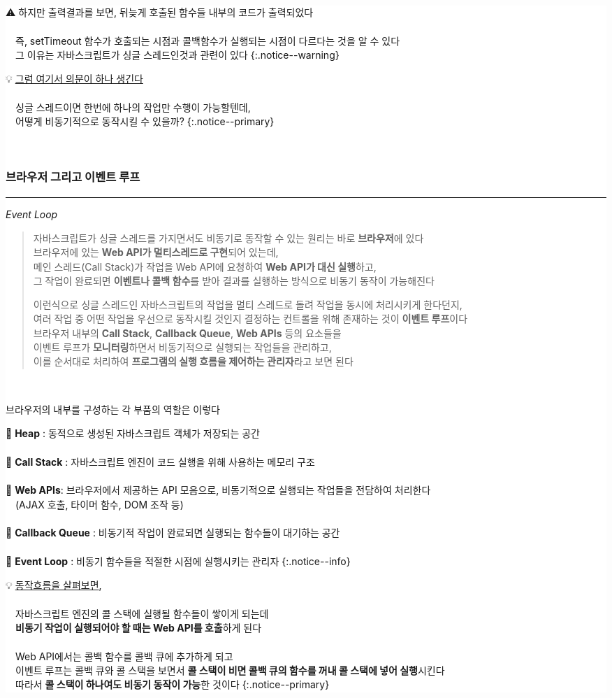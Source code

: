 ⚠️ 하지만 출력결과를 보면, 뒤늦게 호출된 함수들 내부의 코드가 출력되었다  
<br>
&emsp;즉, setTimeout 함수가 호출되는 시점과 콜백함수가 실행되는 시점이 다르다는 것을 알 수 있다  
&emsp;그 이유는 자바스크립트가 싱글 스레드인것과 관련이 있다 
{:.notice--warning}

💡 <u>그럼 여기서 의문이 하나 생긴다</u>  
<br>
&emsp;싱글 스레드이면 한번에 하나의 작업만 수행이 가능할텐데,  
&emsp;어떻게 비동기적으로 동작시킬 수 있을까?
{:.notice--primary}

<br>

### 브라우저 그리고 이벤트 루프

---

_Event Loop_

> 자바스크립트가 싱글 스레드를 가지면서도 비동기로 동작할 수 있는 원리는 바로 **브라우저**에 있다  
> 브라우저에 있는 **Web API가 멀티스레드로 구현**되어 있는데,  
> 메인 스레드(Call Stack)가 작업을 Web API에 요청하여 **Web API가 대신 실행**하고,  
> 그 작업이 완료되면 **이벤트나 콜백 함수**를 받아 결과를 실행하는 방식으로 비동기 동작이 가능해진다
>
> 이런식으로 싱글 스레드인 자바스크립트의 작업을 멀티 스레드로 돌려 작업을 동시에 처리시키게 한다던지,  
> 여러 작업 중 어떤 작업을 우선으로 동작시킬 것인지 결정하는 컨트롤을 위해 존재하는 것이 **이벤트 루프**이다  
> 브라우저 내부의 **Call Stack**, **Callback Queue**, **Web APIs** 등의 요소들을  
> 이벤트 루프가 **모니터링**하면서 비동기적으로 실행되는 작업들을 관리하고,  
> 이를 순서대로 처리하여 **프로그램의 실행 흐름을 제어하는 관리자**라고 보면 된다

<img class='img' src='https://github.com/D-Sup/D-Sup.github.io/assets/96939334/2957d297-7bdc-49fd-b344-36a5b4e12a04' alt=''>

<span class='explain'>브라우저의 내부를 구성하는 각 부품의 역할은 이렇다</span>

🔎 **Heap** : 동적으로 생성된 자바스크립트 객체가 저장되는 공간  
<br>
🔎 **Call Stack** : 자바스크립트 엔진이 코드 실행을 위해 사용하는 메모리 구조  
<br>
🔎 **Web APIs**: 브라우저에서 제공하는 API 모음으로, 비동기적으로 실행되는 작업들을 전담하여 처리한다  
&emsp;(AJAX 호출, 타이머 함수, DOM 조작 등)  
<br>
🔎 **Callback Queue** : 비동기적 작업이 완료되면 실행되는 함수들이 대기하는 공간  
<br>
🔎 **Event Loop** : 비동기 함수들을 적절한 시점에 실행시키는 관리자
{:.notice--info}

💡 <u>동작흐름을 살펴보면</u>,  
<br>
&emsp;자바스크립트 엔진의 콜 스택에 실행될 함수들이 쌓이게 되는데  
&emsp;**비동기 작업이 실행되어야 할 때는 Web API를 호출**하게 된다  
<br>
&emsp;Web API에서는 콜백 함수를 콜백 큐에 추가하게 되고  
&emsp;이벤트 루프는 콜백 큐와 콜 스택을 보면서 **콜 스택이 비면 콜백 큐의 함수를 꺼내 콜 스택에 넣어 실행**시킨다  
&emsp;따라서 **콜 스택이 하나여도 비동기 동작이 가능**한 것이다
{:.notice--primary}
